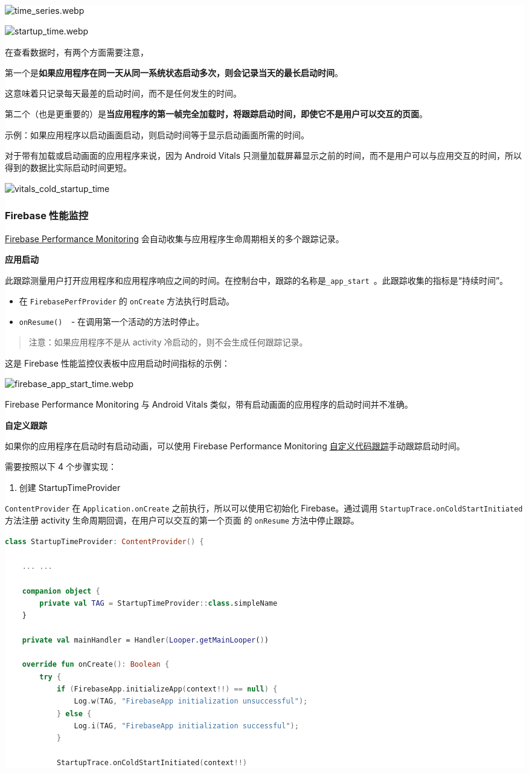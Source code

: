 ![time_series.webp](https://p1-juejin.byteimg.com/tos-cn-i-k3u1fbpfcp/8baf50d7011d4974bbe0567210f33c46~tplv-k3u1fbpfcp-watermark.image?)

![startup_time.webp](https://p1-juejin.byteimg.com/tos-cn-i-k3u1fbpfcp/4242ed4193874e57885a76bf945b1452~tplv-k3u1fbpfcp-watermark.image?)

在查看数据时，有两个方面需要注意，

第一个是**如果应用程序在同一天从同一系统状态启动多次，则会记录当天的最长启动时间**。

这意味着只记录每天最差的启动时间，而不是任何发生的时间。

第二个（也是更重要的）是**当应用程序的第一帧完全加载时，将跟踪启动时间，即使它不是用户可以交互的页面**。

示例：如果应用程序以启动画面启动，则启动时间等于显示启动画面所需的时间。

对于带有加载或启动画面的应用程序来说，因为 Android Vitals 只测量加载屏幕显示之前的时间，而不是用户可以与应用交互的时间，所以得到的数据比实际启动时间更短。

<img src="https://p1-juejin.byteimg.com/tos-cn-i-k3u1fbpfcp/f9237d40336141ca8dc86bc47df45028~tplv-k3u1fbpfcp-watermark.image?" alt="vitals_cold_startup_time" width="70%" />

### Firebase 性能监控

[Firebase Performance Monitoring](https://firebase.google.com/docs/perf-mon) 会自动收集与应用程序生命周期相关的多个跟踪记录。

**应用启动**

此跟踪测量用户打开应用程序和应用程序响应之间的时间。在控制台中，跟踪的名称是`_app_start `。此跟踪收集的指标是“持续时间”。

- 在 `FirebasePerfProvider` 的 `onCreate` 方法执行时启动。

- `onResume()  `- 在调用第一个活动的方法时停止。

> 注意：如果应用程序不是从 activity 冷启动的，则不会生成任何跟踪记录。

这是 Firebase 性能监控仪表板中应用启动时间指标的示例：

![firebase_app_start_time.webp](https://p1-juejin.byteimg.com/tos-cn-i-k3u1fbpfcp/07006ba9c24940db8a7991e7b2f58b0b~tplv-k3u1fbpfcp-watermark.image?)

Firebase Performance Monitoring 与 Android Vitals 类似，带有启动画面的应用程序的启动时间并不准确。

**自定义跟踪**

如果你的应用程序在启动时有启动动画，可以使用 Firebase Performance Monitoring [自定义代码跟踪](https://firebase.google.com/docs/perf-mon/custom-code-traces?platform=android#add-custom-code-traces)手动跟踪启动时间。

需要按照以下 4 个步骤实现：

1. 创建 StartupTimeProvider

`ContentProvider` 在 `Application.onCreate` 之前执行，所以可以使用它初始化 Firebase。通过调用 `StartupTrace.onColdStartInitiated` 方法注册 activity 生命周期回调，在用户可以交互的第一个页面 的 `onResume` 方法中停止跟踪。

```kotlin
class StartupTimeProvider: ContentProvider() {  
  
    ... ...
    
    companion object {  
        private val TAG = StartupTimeProvider::class.simpleName  
    }  

    private val mainHandler = Handler(Looper.getMainLooper())  

    override fun onCreate(): Boolean {  
        try {  
            if (FirebaseApp.initializeApp(context!!) == null) {  
                Log.w(TAG, "FirebaseApp initialization unsuccessful");  
            } else {  
                Log.i(TAG, "FirebaseApp initialization successful");  
            }  

            StartupTrace.onColdStartInitiated(context!!)  
```